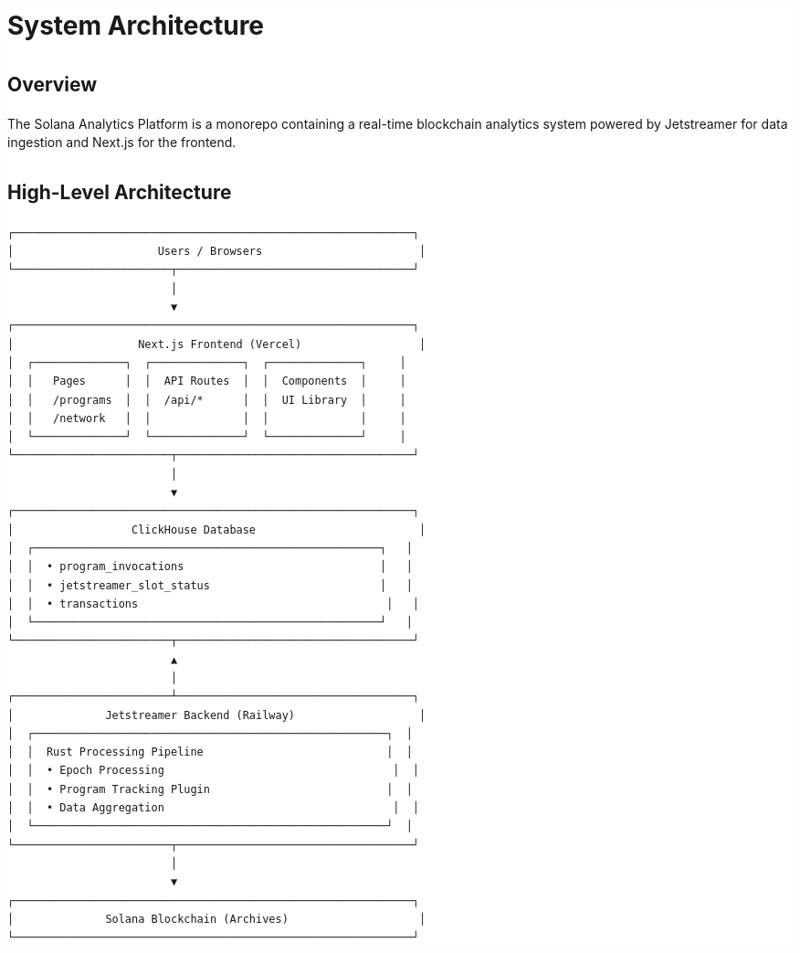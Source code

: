 # System Architecture

## Overview

The Solana Analytics Platform is a monorepo containing a real-time blockchain analytics system powered by Jetstreamer for data ingestion and Next.js for the frontend.

## High-Level Architecture

```
┌─────────────────────────────────────────────────────────────┐
│                      Users / Browsers                        │
└────────────────────────┬────────────────────────────────────┘
                         │
                         ▼
┌─────────────────────────────────────────────────────────────┐
│                   Next.js Frontend (Vercel)                  │
│  ┌──────────────┐  ┌──────────────┐  ┌──────────────┐     │
│  │   Pages      │  │  API Routes  │  │  Components  │     │
│  │   /programs  │  │  /api/*      │  │  UI Library  │     │
│  │   /network   │  │              │  │              │     │
│  └──────────────┘  └──────────────┘  └──────────────┘     │
└────────────────────────┬────────────────────────────────────┘
                         │
                         ▼
┌─────────────────────────────────────────────────────────────┐
│                  ClickHouse Database                         │
│  ┌─────────────────────────────────────────────────────┐   │
│  │  • program_invocations                              │   │
│  │  • jetstreamer_slot_status                          │   │
│  │  • transactions                                      │   │
│  └─────────────────────────────────────────────────────┘   │
└────────────────────────┬────────────────────────────────────┘
                         ▲
                         │
┌────────────────────────┴────────────────────────────────────┐
│              Jetstreamer Backend (Railway)                   │
│  ┌──────────────────────────────────────────────────────┐  │
│  │  Rust Processing Pipeline                            │  │
│  │  • Epoch Processing                                   │  │
│  │  • Program Tracking Plugin                           │  │
│  │  • Data Aggregation                                   │  │
│  └──────────────────────────────────────────────────────┘  │
└────────────────────────┬────────────────────────────────────┘
                         │
                         ▼
┌─────────────────────────────────────────────────────────────┐
│              Solana Blockchain (Archives)                    │
└─────────────────────────────────────────────────────────────┘
```
